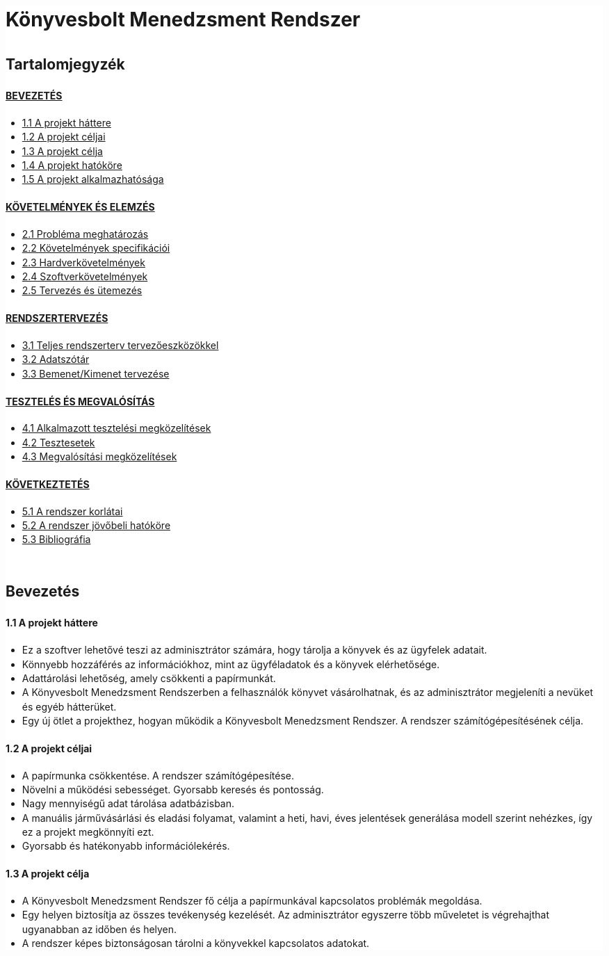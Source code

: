 # Könyvesbolt Menedzsment Rendszer
## Tartalomjegyzék
#### [BEVEZETÉS](#1)
- [1.1 A projekt háttere](#11)
- [1.2 A projekt céljai](#12)
- [1.3 A projekt célja](#13)
- [1.4 A projekt hatóköre](#14)
- [1.5 A projekt alkalmazhatósága](#15)

#### [KÖVETELMÉNYEK ÉS ELEMZÉS](#2)
- [2.1 Probléma meghatározás](#21)
- [2.2 Követelmények specifikációi](#22)
- [2.3 Hardverkövetelmények](#23)
- [2.4 Szoftverkövetelmények](#24)
- [2.5 Tervezés és ütemezés](#25)

#### [RENDSZERTERVEZÉS](#3)
- [3.1 Teljes rendszerterv tervezőeszközökkel](#31)
- [3.2 Adatszótár](#32)
- [3.3 Bemenet/Kimenet tervezése](#33)

#### [TESZTELÉS ÉS MEGVALÓSÍTÁS](#4)
- [4.1 Alkalmazott tesztelési megközelítések](#41)
- [4.2 Tesztesetek](#42)
- [4.3 Megvalósítási megközelítések](#43)

#### [KÖVETKEZTETÉS](#5)
- [5.1 A rendszer korlátai](#51)
- [5.2 A rendszer jövőbeli hatóköre](#52)
- [5.3 Bibliográfia](#53)
<br><br>
<a name="1"></a>
## Bevezetés
<a name="11"></a>
#### 1.1 A projekt háttere
-	Ez a szoftver lehetővé teszi az adminisztrátor számára, hogy tárolja a könyvek és az ügyfelek adatait.
-	Könnyebb hozzáférés az információkhoz, mint az ügyféladatok és a könyvek elérhetősége.
-	Adattárolási lehetőség, amely csökkenti a papírmunkát.
-	A Könyvesbolt Menedzsment Rendszerben a felhasználók könyvet vásárolhatnak, és az adminisztrátor megjeleníti a nevüket és egyéb hátterüket.
-	Egy új ötlet a projekthez, hogyan működik a Könyvesbolt Menedzsment Rendszer.
A rendszer számítógépesítésének célja.
<a name="12"></a>
#### 1.2 A projekt céljai
-	A papírmunka csökkentése. A rendszer számítógépesítése.
-	Növelni a működési sebességet. Gyorsabb keresés és pontosság.
-	Nagy mennyiségű adat tárolása adatbázisban.
-	A manuális járművásárlási és eladási folyamat, valamint a heti, havi, éves jelentések generálása modell szerint nehézkes, így ez a projekt megkönnyíti ezt.
-	Gyorsabb és hatékonyabb információlekérés.
<a name="13"></a>
#### 1.3 A projekt célja
-	A Könyvesbolt Menedzsment Rendszer fő célja a papírmunkával kapcsolatos problémák megoldása.
-	Egy helyen biztosítja az összes tevékenység kezelését. Az adminisztrátor egyszerre több műveletet is végrehajthat ugyanabban az időben és helyen.
-	A rendszer képes biztonságosan tárolni a könyvekkel kapcsolatos adatokat.